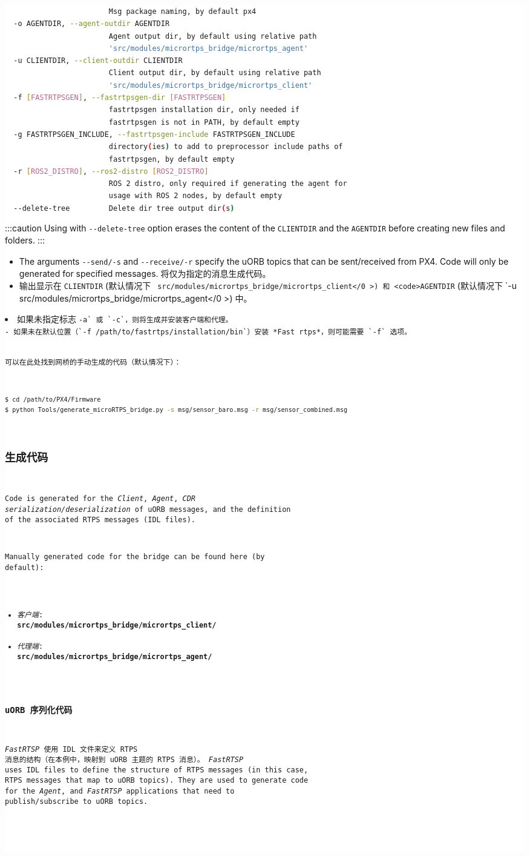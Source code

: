 ```sh
                        Msg package naming, by default px4
  -o AGENTDIR, --agent-outdir AGENTDIR
                        Agent output dir, by default using relative path
                        'src/modules/micrortps_bridge/micrortps_agent'
  -u CLIENTDIR, --client-outdir CLIENTDIR
                        Client output dir, by default using relative path
                        'src/modules/micrortps_bridge/micrortps_client'
  -f [FASTRTPSGEN], --fastrtpsgen-dir [FASTRTPSGEN]
                        fastrtpsgen installation dir, only needed if
                        fastrtpsgen is not in PATH, by default empty
  -g FASTRTPSGEN_INCLUDE, --fastrtpsgen-include FASTRTPSGEN_INCLUDE
                        directory(ies) to add to preprocessor include paths of
                        fastrtpsgen, by default empty
  -r [ROS2_DISTRO], --ros2-distro [ROS2_DISTRO]
                        ROS 2 distro, only required if generating the agent for
                        usage with ROS 2 nodes, by default empty
  --delete-tree         Delete dir tree output dir(s)
```

:::caution
Using with `--delete-tree` option erases the content of the `CLIENTDIR` and the `AGENTDIR` before creating new files and folders.
:::

- The arguments `--send/-s` and `--receive/-r` specify the uORB topics that can be sent/received from PX4. Code will only be generated for specified messages. 将仅为指定的消息生成代码。
- 输出显示在 `CLIENTDIR` (默认情况下 ` src/modules/micrortps_bridge/micrortps_client</0 >) 和 <code>AGENTDIR` (默认情况下 `-u src/modules/micrortps_bridge/micrortps_agent</0 >) 中。</li>
<li>如果未指定标志 <code>-a` 或 `-c`，则将生成并安装客户端和代理。
- 如果未在默认位置（`-f /path/to/fastrtps/installation/bin`）安装 *Fast rtps*，则可能需要 `-f` 选项。

可以在此处找到网桥的手动生成的代码（默认情况下）：

```sh
$ cd /path/to/PX4/Firmware
$ python Tools/generate_microRTPS_bridge.py -s msg/sensor_baro.msg -r msg/sensor_combined.msg
```

## 生成代码

Code is generated for the *Client*, *Agent*, *CDR serialization/deserialization* of uORB messages, and the definition of the associated RTPS messages (IDL files).

Manually generated code for the bridge can be found here (by default):

- *客户端*: **src/modules/micrortps_bridge/micrortps_client/**
- *代理端*: **src/modules/micrortps_bridge/micrortps_agent/**


### uORB 序列化代码

*FastRTSP* 使用 IDL 文件来定义 RTPS 消息的结构（在本例中，映射到 uORB 主题的 RTPS 消息）。 *FastRTSP* uses IDL files to define the structure of RTPS messages (in this case, RTPS messages that map to uORB topics). They are used to generate code for the *Agent*, and *FastRTSP* applications that need to publish/subscribe to uORB topics.
